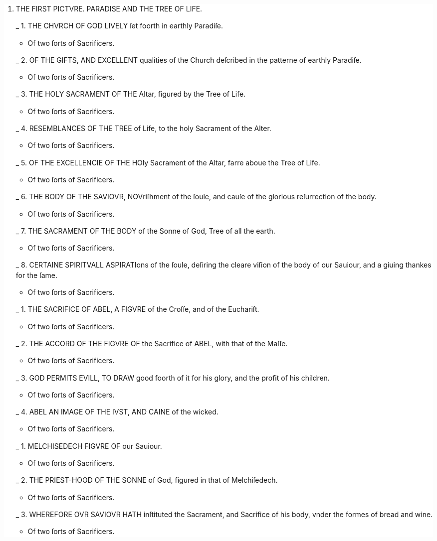 1. THE FIRST PICTVRE. PARADISE AND THE TREE OF LIFE.

    _ 1. THE CHVRCH OF GOD LIVELY ſet foorth in earthly Paradiſe.

      * Of two ſorts of Sacrificers.

    _ 2. OF THE GIFTS, AND EXCELLENT qualities of the Church deſcribed in the patterne of earthly Paradiſe.

      * Of two ſorts of Sacrificers.

    _ 3. THE HOLY SACRAMENT OF THE Altar, figured by the Tree of Life.

      * Of two ſorts of Sacrificers.

    _ 4. RESEMBLANCES OF THE TREE of Life, to the holy Sacrament of the Alter.

      * Of two ſorts of Sacrificers.

    _ 5. OF THE EXCELLENCIE OF THE HOly Sacrament of the Altar, farre aboue the Tree of Life.

      * Of two ſorts of Sacrificers.

    _ 6. THE BODY OF THE SAVIOVR, NOVriſhment of the ſoule, and cauſe of the glorious reſurrection of the body.

      * Of two ſorts of Sacrificers.

    _ 7. THE SACRAMENT OF THE BODY of the Sonne of God, Tree of all the earth.

      * Of two ſorts of Sacrificers.

    _ 8. CERTAINE SPIRITVALL ASPIRATIons of the ſoule, deſiring the cleare viſion of the body of our Sauiour, and a giuing thankes for the ſame.

      * Of two ſorts of Sacrificers.

    _ 1. THE SACRIFICE OF ABEL, A FIGVRE of the Croſſe, and of the Euchariſt.

      * Of two ſorts of Sacrificers.

    _ 2. THE ACCORD OF THE FIGVRE OF the Sacrifice of ABEL, with that of the Maſſe.

      * Of two ſorts of Sacrificers.

    _ 3. GOD PERMITS EVILL, TO DRAW good foorth of it for his glory, and the profit of his children.

      * Of two ſorts of Sacrificers.

    _ 4. ABEL AN IMAGE OF THE IVST, AND CAINE of the wicked.

      * Of two ſorts of Sacrificers.

    _ 1. MELCHISEDECH FIGVRE OF our Sauiour.

      * Of two ſorts of Sacrificers.

    _ 2. THE PRIEST-HOOD OF THE SONNE of God, figured in that of Melchiſedech.

      * Of two ſorts of Sacrificers.

    _ 3. WHEREFORE OVR SAVIOVR HATH inſtituted the Sacrament, and Sacrifice of his body, vnder the formes of bread and wine.

      * Of two ſorts of Sacrificers.

